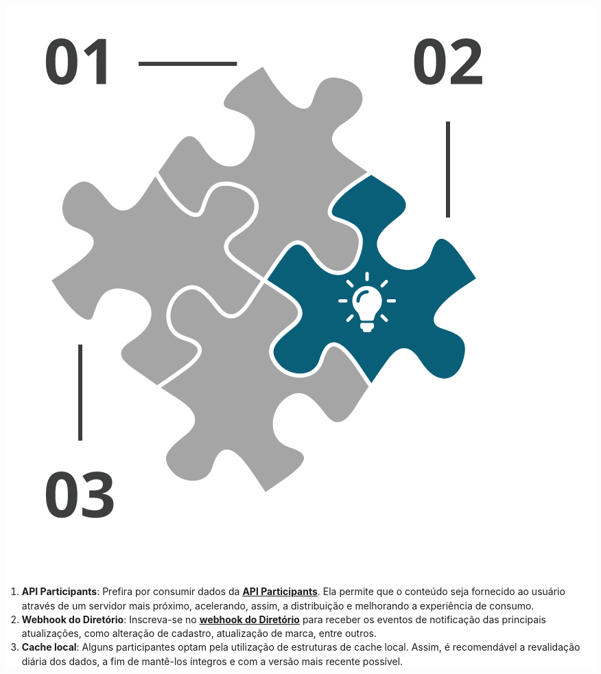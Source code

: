 ![att133759029](01.%20Introdu%c3%a7%c3%a3o/attachments/image-20230405-195035.png)
1. **API Participants**: Prefira por consumir dados da [**<u>API Participants</u>**](https://data.directory.openbankingbrasil.org.br/participants). Ela permite que o conteúdo seja fornecido ao usuário através de um servidor mais próximo, acelerando, assim, a distribuição e melhorando a experiência de consumo.
2. **Webhook do Diretório**: Inscreva-se no [**<u>webhook do Diretório</u>**](../../../../OF/Open%20Finance%20Brasil/Diretrizes%20T%c3%a9cnicas%20e%20Operacionais/Guia%20de%20Opera%c3%a7%c3%a3o%20do%20Diret%c3%b3rio%20Central/16.%20Configurando%20eventos%20de%20notifica%c3%a7%c3%a3o%20no%20Diret%c3%b3rio) para receber os eventos de notificação das principais atualizações, como alteração de cadastro, atualização de marca,  entre outros.
3. **Cache local**: Alguns participantes optam pela utilização de estruturas de cache local. Assim, é recomendável a revalidação diária dos dados, a fim de mantê-los íntegros e com a versão mais recente possível.
